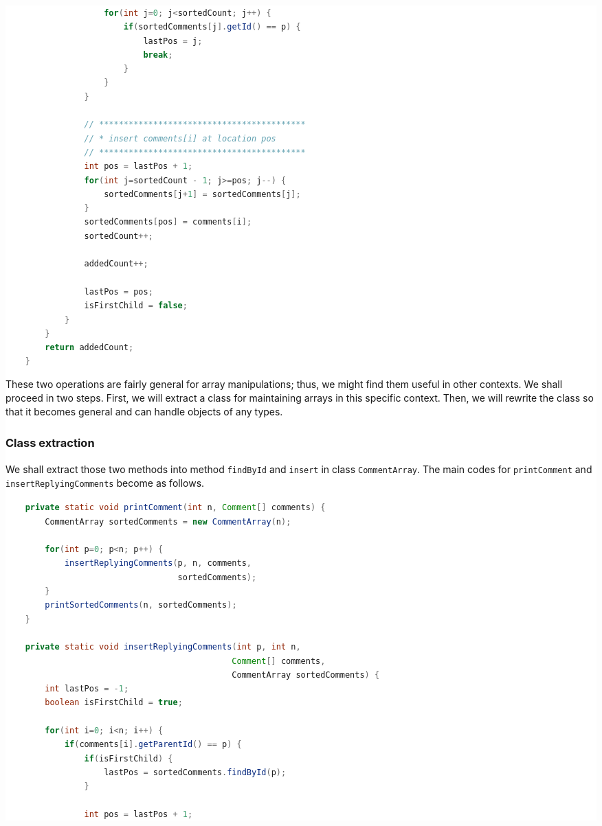 ```java
					for(int j=0; j<sortedCount; j++) {
						if(sortedComments[j].getId() == p) {
							lastPos = j;
							break;
						}
					}
				}

				// ******************************************
				// * insert comments[i] at location pos
				// ******************************************
				int pos = lastPos + 1;
				for(int j=sortedCount - 1; j>=pos; j--) {
					sortedComments[j+1] = sortedComments[j];
				}
				sortedComments[pos] = comments[i];
				sortedCount++;

				addedCount++;

				lastPos = pos;
				isFirstChild = false;
			}
		}
		return addedCount;
	}
```

These two operations are fairly general for array manipulations; thus,
we might find them useful in other contexts.  We shall proceed in two
steps.  First, we will extract a class for maintaining arrays in this
specific context.  Then, we will rewrite the class so that it becomes
general and can handle objects of any types.

### Class extraction

We shall extract those two methods into method `findById` and `insert`
in class `CommentArray`.  The main codes for `printComment` and
`insertReplyingComments` become as follows.

```java
	private static void printComment(int n, Comment[] comments) {
		CommentArray sortedComments = new CommentArray(n);

		for(int p=0; p<n; p++) {
			insertReplyingComments(p, n, comments,
			                       sortedComments);
		}
		printSortedComments(n, sortedComments);
	}

	private static void insertReplyingComments(int p, int n,
	                                          Comment[] comments,
	                                          CommentArray sortedComments) {
		int lastPos = -1;
		boolean isFirstChild = true;

		for(int i=0; i<n; i++) {
			if(comments[i].getParentId() == p) {
				if(isFirstChild) {
					lastPos = sortedComments.findById(p);
				}

				int pos = lastPos + 1;
```